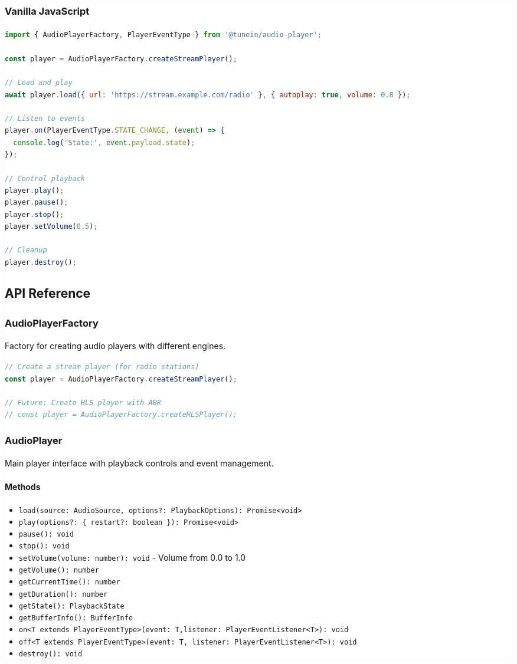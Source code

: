 ### Vanilla JavaScript

```javascript
import { AudioPlayerFactory, PlayerEventType } from '@tunein/audio-player';

const player = AudioPlayerFactory.createStreamPlayer();

// Load and play
await player.load({ url: 'https://stream.example.com/radio' }, { autoplay: true, volume: 0.8 });

// Listen to events
player.on(PlayerEventType.STATE_CHANGE, (event) => {
  console.log('State:', event.payload.state);
});

// Control playback
player.play();
player.pause();
player.stop();
player.setVolume(0.5);

// Cleanup
player.destroy();
```

## API Reference

### AudioPlayerFactory

Factory for creating audio players with different engines.

```typescript
// Create a stream player (for radio stations)
const player = AudioPlayerFactory.createStreamPlayer();

// Future: Create HLS player with ABR
// const player = AudioPlayerFactory.createHLSPlayer();
```

### AudioPlayer

Main player interface with playback controls and event management.

#### Methods

- `load(source: AudioSource, options?: PlaybackOptions): Promise<void>`
- `play(options?: { restart?: boolean }): Promise<void>`
- `pause(): void`
- `stop(): void`
- `setVolume(volume: number): void` - Volume from 0.0 to 1.0
- `getVolume(): number`
- `getCurrentTime(): number`
- `getDuration(): number`
- `getState(): PlaybackState`
- `getBufferInfo(): BufferInfo`
- `on<T extends PlayerEventType>(event: T,listener: PlayerEventListener<T>): void`
- `off<T extends PlayerEventType>(event: T, listener: PlayerEventListener<T>): void`
- `destroy(): void`
